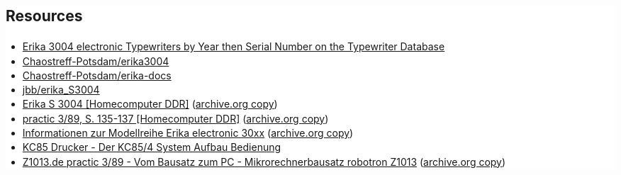 ## Resources

* [Erika 3004 electronic Typewriters by Year then Serial Number on the Typewriter Database][erika_3004_electronic_typewriters_by_year_then_serial_number_on_the_typewriter_database]
* [Chaostreff-Potsdam/erika3004][chaostreff_potsdam_erika3004]
* [Chaostreff-Potsdam/erika-docs][chaostreff_potsdam_erika_docs]
* [jbb/erika_S3004][jbb_erika_S3004]
* [Erika S 3004 [Homecomputer DDR]][erika_s_3004_homecomputer_ddr] ([archive.org copy][erika_s_3004_homecomputer_ddr_archive_org])
* [practic 3/89, S. 135-137 [Homecomputer DDR]][practic_3_89_s_135_137_homecomputer_ddr] ([archive.org copy][practic_3_89_s_135_137_homecomputer_ddr_archive_org])
* [Informationen zur Modellreihe Erika electronic 30xx][informationen_zur_modellreihe_erika_electronic_30xx] ([archive.org copy][informationen_zur_modellreihe_erika_electronic_30xx_archive_org])
* [KC85 Drucker - Der KC85/4 System Aufbau Bedienung][kc85_drucker_der_kc85_4_system_aufbau_bedienung]
* [Z1013.de practic 3/89 - Vom Bausatz zum PC - Mikrorechnerbausatz robotron Z1013][z1013_de_practic_3_89_vom_bausatz_zum_pc_mikrorechnerbausatz_robotron_z1013] ([archive.org copy][z1013_de_practic_3_89_vom_bausatz_zum_pc_mikrorechnerbausatz_robotron_z1013_archive_org])

[erika_3004_electronic_typewriters_by_year_then_serial_number_on_the_typewriter_database]: https://typewriterdatabase.com/Erika.3004+electronic.242.bmys
[chaostreff_potsdam_erika3004]: https://github.com/Chaostreff-Potsdam/erika3004
[chaostreff_potsdam_erika_docs]: https://github.com/Chaostreff-Potsdam/erika-docs
[jbb_erika_S3004]: https://codeberg.org/jbb/erika_S3004
[erika_s_3004_homecomputer_ddr]: https://hc-ddr.hucki.net/wiki/doku.php/z9001/erweiterungen/s3004
[erika_s_3004_homecomputer_ddr_archive_org]: https://web.archive.org/web/20250215162723/https://hc-ddr.hucki.net/wiki/doku.php/z9001/erweiterungen/s3004
[practic_3_89_s_135_137_homecomputer_ddr]: https://hc-ddr.hucki.net/wiki/doku.php/z1013/literatur/practic-89-3-1
[practic_3_89_s_135_137_homecomputer_ddr_archive_org]: https://web.archive.org/web/20250215162540/https://hc-ddr.hucki.net/wiki/doku.php/z1013/literatur/practic-89-3-1
[informationen_zur_modellreihe_erika_electronic_30xx]: https://erika-electronic.de/
[informationen_zur_modellreihe_erika_electronic_30xx_archive_org]: https://web.archive.org/web/20250211180518/https://erika-electronic.de/
[kc85_drucker_der_kc85_4_system_aufbau_bedienung]: http://www.mpm-kc85.de/html/Drucker.htm
[z1013_de_practic_3_89_vom_bausatz_zum_pc_mikrorechnerbausatz_robotron_z1013]: http://www.z1013.de/artikel/prac8903/practic8903_135.html
[z1013_de_practic_3_89_vom_bausatz_zum_pc_mikrorechnerbausatz_robotron_z1013_archive_org]: https://web.archive.org/web/20240225040036/http://z1013.de/artikel/prac8903/practic8903_135.html
[imagemagick]: https://imagemagick.org/
[imagemagick_builtin_logo]: https://www.imagemagick.org/script/formats.php#builtin-images
[pyserial]: https://github.com/pyserial/pyserial
[daisy_wheel_printing_wikipedia]: https://en.wikipedia.org/wiki/Daisy_wheel_printing
[elementary_cellular_automaton_wolfram_mathworld]: https://mathworld.wolfram.com/ElementaryCellularAutomaton.html
